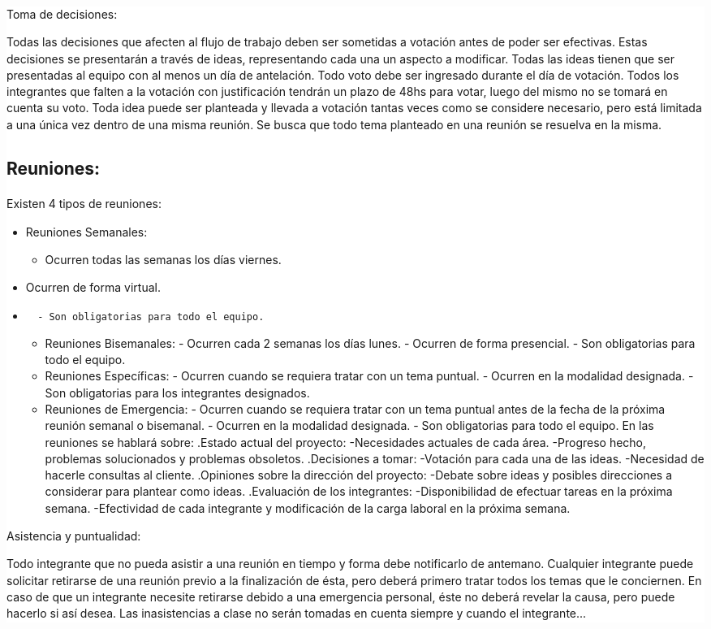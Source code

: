 Toma de decisiones:

Todas las decisiones que afecten al flujo de trabajo deben ser sometidas a votación antes de poder ser efectivas.
Estas decisiones se presentarán a través de ideas, representando cada una un aspecto a modificar.
Todas las ideas tienen que ser presentadas al equipo con al menos un día de antelación.
Todo voto debe ser ingresado durante el día de votación.
Todos los integrantes que falten a la votación con justificación tendrán un plazo de 48hs para votar, luego del mismo no se tomará en cuenta su voto.
Toda idea puede ser planteada y llevada a votación tantas veces como se considere necesario, pero está limitada a una única vez dentro de una misma reunión.
Se busca que todo tema planteado en una reunión se resuelva en la misma.



## Reuniones:

Existen 4 tipos de reuniones:
- Reuniones Semanales:
  - Ocurren todas las semanas los días viernes.
- Ocurren de forma virtual.

- 
		- Son obligatorias para todo el equipo.
	- Reuniones Bisemanales:
    		- Ocurren cada 2 semanas los días lunes.
    		- Ocurren de forma presencial.
    		- Son obligatorias para todo el equipo.
	- Reuniones Específicas:
    		- Ocurren cuando se requiera tratar con un tema puntual.
    		- Ocurren en la modalidad designada.
    		- Son obligatorias para los integrantes designados.
	- Reuniones de Emergencia:
    		- Ocurren cuando se requiera tratar con un tema puntual antes de la fecha de la próxima reunión semanal o bisemanal.
    		- Ocurren en la modalidad designada.
    		- Son obligatorias para todo el equipo.
En las reuniones se hablará sobre:
	.Estado actual del proyecto:
    	-Necesidades actuales de cada área.
    	-Progreso hecho, problemas solucionados y problemas obsoletos.
	.Decisiones a tomar:
    	-Votación para cada una de las ideas.
    	-Necesidad de hacerle consultas al cliente.
	.Opiniones sobre la dirección del proyecto:
    		-Debate sobre ideas y posibles direcciones a considerar para plantear como ideas.
	.Evaluación de los integrantes:
    	-Disponibilidad de efectuar tareas en la próxima semana.
    	-Efectividad de cada integrante y modificación de la carga laboral en la próxima semana.


Asistencia y puntualidad:

Todo integrante que no pueda asistir a una reunión en tiempo y forma debe notificarlo de antemano.
Cualquier integrante puede solicitar retirarse de una reunión previo a la finalización de ésta, pero deberá primero tratar todos los temas que le conciernen.
En caso de que un integrante necesite retirarse debido a una emergencia personal, éste no deberá revelar la causa, pero puede hacerlo si así desea.
Las inasistencias a clase no serán tomadas en cuenta siempre y cuando el integrante...
